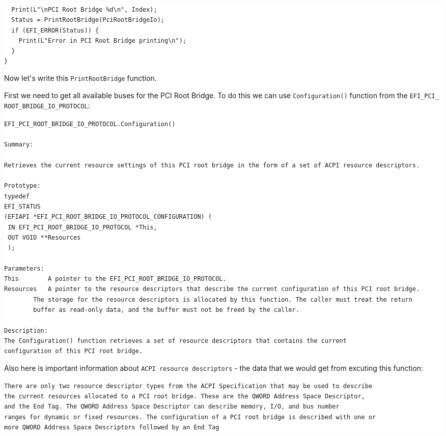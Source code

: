 ```
  Print(L"\nPCI Root Bridge %d\n", Index);
  Status = PrintRootBridge(PciRootBridgeIo);
  if (EFI_ERROR(Status)) {
    Print(L"Error in PCI Root Bridge printing\n");
  }
}
```

Now let's write this `PrintRootBridge` function.

First we need to get all available buses for the PCI Root Bridge. To do this we can use `Configuration()` function from the `EFI_PCI_ROOT_BRIDGE_IO_PROTOCOL`:
```
EFI_PCI_ROOT_BRIDGE_IO_PROTOCOL.Configuration()

Summary:

Retrieves the current resource settings of this PCI root bridge in the form of a set of ACPI resource descriptors.

Prototype:
typedef
EFI_STATUS
(EFIAPI *EFI_PCI_ROOT_BRIDGE_IO_PROTOCOL_CONFIGURATION) (
 IN EFI_PCI_ROOT_BRIDGE_IO_PROTOCOL *This,
 OUT VOID **Resources
 );

Parameters:
This 		A pointer to the EFI_PCI_ROOT_BRIDGE_IO_PROTOCOL. 
Resources 	A pointer to the resource descriptors that describe the current configuration of this PCI root bridge.
		The storage for the resource descriptors is allocated by this function. The caller must treat the return
		buffer as read-only data, and the buffer must not be freed by the caller.

Description:
The Configuration() function retrieves a set of resource descriptors that contains the current
configuration of this PCI root bridge.
```

Also here is important information about `ACPI resource descriptors` - the data that we would get from excuting this function:
```
There are only two resource descriptor types from the ACPI Specification that may be used to describe
the current resources allocated to a PCI root bridge. These are the QWORD Address Space Descriptor,
and the End Tag. The QWORD Address Space Descriptor can describe memory, I/O, and bus number
ranges for dynamic or fixed resources. The configuration of a PCI root bridge is described with one or
more QWORD Address Space Descriptors followed by an End Tag
```
